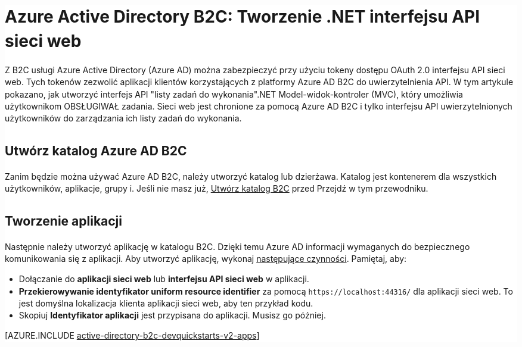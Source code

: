 <properties
    pageTitle="Azure AD B2C | Microsoft Azure"
    description="Jak tworzyć interfejs API sieci Web .NET przy użyciu Azure Active Directory B2C, zabezpieczone przy użyciu tokeny dostępu OAuth 2.0 do uwierzytelniania."
    services="active-directory-b2c"
    documentationCenter=".net"
    authors="dstrockis"
    manager="mbaldwin"
    editor=""/>

<tags
    ms.service="active-directory-b2c"
    ms.workload="identity"
    ms.tgt_pltfrm="na"
    ms.devlang="dotnet"
    ms.topic="hero-article"
    ms.date="07/22/2016"
    ms.author="dastrock"/>

# <a name="azure-active-directory-b2c-build-a-net-web-api"></a>Azure Active Directory B2C: Tworzenie .NET interfejsu API sieci web



Z B2C usługi Azure Active Directory (Azure AD) można zabezpieczyć przy użyciu tokeny dostępu OAuth 2.0 interfejsu API sieci web. Tych tokenów zezwolić aplikacji klientów korzystających z platformy Azure AD B2C do uwierzytelnienia API. W tym artykule pokazano, jak utworzyć interfejs API "listy zadań do wykonania".NET Model-widok-kontroler (MVC), który umożliwia użytkownikom OBSŁUGIWAŁ zadania. Sieci web jest chronione za pomocą Azure AD B2C i tylko interfejsu API uwierzytelnionych użytkowników do zarządzania ich listy zadań do wykonania.

## <a name="create-an-azure-ad-b2c-directory"></a>Utwórz katalog Azure AD B2C

Zanim będzie można używać Azure AD B2C, należy utworzyć katalog lub dzierżawa. Katalog jest kontenerem dla wszystkich użytkowników, aplikacje, grupy i. Jeśli nie masz już, [Utwórz katalog B2C](active-directory-b2c-get-started.md) przed Przejdź w tym przewodniku.

## <a name="create-an-application"></a>Tworzenie aplikacji

Następnie należy utworzyć aplikację w katalogu B2C. Dzięki temu Azure AD informacji wymaganych do bezpiecznego komunikowania się z aplikacji. Aby utworzyć aplikację, wykonaj [następujące czynności](active-directory-b2c-app-registration.md). Pamiętaj, aby:

- Dołączanie do **aplikacji sieci web** lub **interfejsu API sieci web** w aplikacji.
- **Przekierowywanie identyfikator uniform resource identifier** za pomocą `https://localhost:44316/` dla aplikacji sieci web. To jest domyślna lokalizacja klienta aplikacji sieci web, aby ten przykład kodu.
- Skopiuj **Identyfikator aplikacji** jest przypisana do aplikacji. Musisz go później.

 [AZURE.INCLUDE [active-directory-b2c-devquickstarts-v2-apps](../../includes/active-directory-b2c-devquickstarts-v2-apps.md)]
